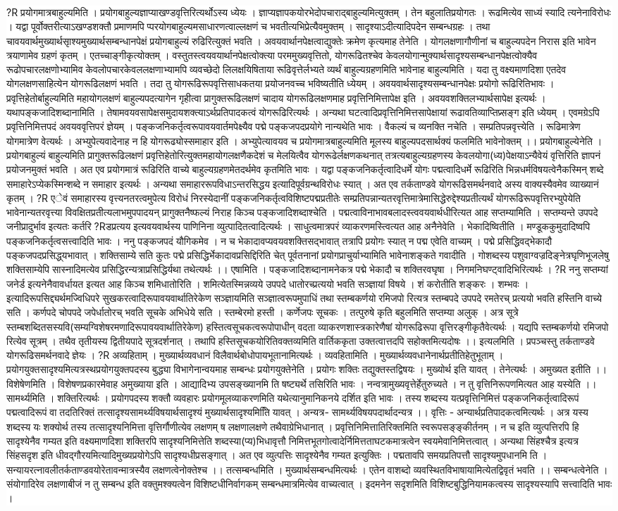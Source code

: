 ?R	प्रयोगमात्रबाहुल्यमिति । प्रयोगबाहुल्यज्ञाप्याखण्डवृत्तिरित्यर्थोऽस्य ध्येयः । ज्ञाप्यज्ञापकयोरभेदोपचाराद्बाहुल्यमित्युक्तम् । तेन बहुलातिप्रयोगतः । रूढमित्येव साध्यं स्यादि त्यनेनाविरोधः । यद्वा पूर्वोक्तरीत्याऽखण्डशक्तौ प्रमाणमपि प्परयोगबाहुल्यमसाधारणत्वाल्लक्षणं च भवतीत्यभिप्रेत्यैवमुक्तम् । सादृश्याऽदीत्यादिपदेन सम्बन्धग्रहः । तथा चावयवार्थमुख्यार्थसाृश्यमुख्यार्थसम्बन्धानपेक्षं प्रयोगबाहुल्यं रुढिरित्युक्तं भवति । अवयवार्थानपेक्षत्वाद्युक्तेः क्रमेण कृत्यमाह तेनेति । योगलक्षणागौणीनां च बाहुल्यपदेन निरास इति भावेन त्रयाणामेव ग्रहणं कृतम् । एतच्चाङ्गीकृत्योक्तम् । वस्तुतस्त्वयवयार्थानपेक्षत्वोक्त्या परममुख्यवृत्तितो, योगरूढितश्चेव केवलयोगान्मुक्यार्थसादृश्यसम्बन्धानपेक्षत्वोक्यैव रूढोपचारलक्षणोभ्यामिव केवलोपचारकेवललक्षणाभ्यामपि व्यवच्छेदो लिलक्षयिषिताया रूढिवृत्तेर्लभ्यते व्यर्थं बाहुल्यग्रहणमिति भावेनाह बाहुल्यमिति । यदा तु वक्ष्यमाणदिशा एतदेव योगलक्षणसाहित्येन योगरूढिलक्षणं भवति । तदा तु योगरूढिरूपवृत्तिसाधकतया प्रयोजनवच्च भविष्यतीति ध्येयम् । अवयवार्थसादृश्यसम्बन्धानपेक्षः प्रयोगो रूढिरितिभावः । प्रवृत्तिहेतोर्बाहुल्यमिति महायोगलक्षणं बाहुल्यपदत्यागेन गृहीत्वा प्रागुक्तरूढिलक्षणं चादाय योगरूढिलक्षणमाह प्रवृत्तिनिमित्तापेक्ष इति । अवयवशक्तिलभ्यार्थसापेक्ष इत्यर्थः । यथापङ्कजादिशब्दानामिति । तेषामवयवसापेक्षसमुदायशक्त्याऽर्थप्रतिपादकत्वं योगरूढिरित्यर्थः । अन्यथा घटत्वादिप्रवृत्तिनिमित्तसापेक्षायां रूढावतिव्याप्तिप्र्सङ्ग इति ध्येयम् । एवमग्रेऽपि प्रवृत्तिनिमित्तपदं अवयववृत्तिपरं ज्ञेयम् । पङ्कजनिकर्तृत्वरूपावयवार्तमपेक्ष्यैव पद्मे पङ्कजपदप्रयोगे नान्यथेति भावः । वैकल्यं च व्यनक्ति नचेति । सम्प्रतिपन्नवृत्त्येति । रूढिमात्रेण योगमात्रेण वेत्यर्थः । अभ्युपेत्यवादेनाह न हि योगरूढ्योस्समाहार इति । अभ्युपेत्यावयव च प्रयोगमात्रबाहुल्यमिति मूलस्य बाहुल्यपदसार्थक्यं फलमिति भावेनोक्तम् ।। प्रयोगबाहुल्येनेति । प्रयोगबाहुल्यं बाहुल्यमिति प्रागुक्तरूढिलक्षणं प्रवृत्तिहेतोरित्युक्तमहायोगलक्षणैकदेशं च मेलयित्वैव योगरूढेर्लक्षणकथनात् तत्रत्यबाहुल्यग्रहणस्य केवलयोगा(ध्य)पेक्षयाऽन्यैवेयं वृत्तिरिति ज्ञापनं प्रयोजनमुक्तं भवति । अत एव प्रयोगमात्रं रूढिरिति वाच्ये बाहुल्यग्रहणमेतदर्थमेव कृतमिति भावः । यद्वा पङ्कजनिकर्तृत्वादिधर्मे योगः पद्मत्वादिधर्मे रूढिरिति भिन्नधर्मविषयत्वेनैकस्मिन् शब्दे समाहारेऽप्येकस्मिन्शब्दे न समाहार इत्यर्थः । अन्यथा समाहाररूपविधाऽन्तरसिद्धय इत्यादिपूर्वग्रन्थविरोधः स्यात् । अत एव तर्कताण्डवे योगरूढिसमर्थनवादे अस्य वाक्यस्यैवमेव व्याख्यानं कृतम् । 
?R	एेवं समाहारस्य वृत्त्यनतरत्वमुपेत्य विरोधं निरस्येदानीं पङ्कजनिकर्तृत्वविशिष्टपद्मप्रतीतेः सम्प्रतिपन्नान्यतरवृत्तिमात्रेमासिद्धेरुद्देश्यप्रतीत्यर्थं योगरूढिरूपवृत्तिरभ्युपेयेति भावेनान्यतरवृत्त्या विवक्षितप्रतीत्यलाभमुपपादयन् प्रागुक्तनैष्फल्यं  निराह किञ्च पङ्कजादिशब्दाश्चेति । पद्मत्वाविनाभावबलादस्त्ववयवार्थधीरित्यत आह सप्तम्यामिति । सप्तम्यन्ते उपपदे जनीप्रादुर्भाव इत्यतः कर्तरि 
?Rडप्रत्यय इत्यवयवार्थस्य पाणिनिना व्युत्पादितत्वादित्यर्थः । साधुत्वमात्रपरं व्याकरणमस्त्वित्यत आह अनैनेवेति । भेकादिष्वितीति । मण्डूककुमुदादिष्वपि पङ्कजनिकर्तृत्वसत्त्वादिति भावः । ननु पङ्कजपदं यौगिकमेव । न च भेकादावप्यवयवशक्तिसद्भावात् तत्रापि प्रयोगः स्यात् न पद्म एवेति वाच्यम् । पद्मे प्रसिद्धिवद्भेकादौ पङ्कजपदप्रसिद्ध्‌यभावात्  । शक्तिसाम्ये सति कुतः पद्मे प्रसिद्धिर्भेकादावप्रसिद्दिरिति चेत् पूर्वतनानां प्रयोगप्राचुर्याभ्यामिति भावेनाशङ्कते गवादीति । गोशब्दस्य पशुवाग्वज्रदिङ्नेत्रघृणिभूजलेषु शक्तिसाम्येपि सास्नादिमत्येव प्रसिद्धिरन्यत्राप्रसिद्धिर्यथा तथेत्यर्थः ।। एषामिति । पङ्कजादिशब्दानामनेकत्र पद्मे भेकादौ च शक्तिरवघृषा । निगमनिघण्ट्वादिभिरित्यर्थः । 
?R	ननु सप्तम्यां जनेर्ड इत्यनेनैवावर्धायत इत्यत आह किञ्च शमिधातोरिति । शमित्येतस्मिन्नव्यये उपपदे धातोरच्प्रत्ययो भवति सञ्ज्ञायां विषये । शं करोतीति शङ्करः । शम्भवः । इत्यादिरूपसिद्द्यर्थमज्विधिपरे सुखकरत्वादिरूपावयवार्थातिरेकेण सञ्ज्ञायमिति सञ्ज्ञात्वरूपमुपाधिं तथा स्तम्बकर्णयो रमिजपो रित्यत्र स्तम्बपदे  उपपदे रमतेरच् प्रत्ययो भवति हस्तिनि वाच्ये सति । कर्णपदे चोपपदे जपेर्धातोरच् भवति सूचके अभिधेये सति । स्तम्बेरमो हस्ती । कर्णेजपः सूचकः । तत्पुरुषे कृति बहुलमिति सप्तम्या अलुक् । अत्र सूत्रे स्तम्बशब्दितसस्यवि(सम्यग्विशेषरमणादिरूपावयवार्थातिरेकेण) हस्तित्वसूचकत्वरूपोपाधीन् वदता व्याकरणशास्त्रकारेणैषां योगरूढिरूपा वृत्तिरङ्गीकृतैवेत्यर्थः । यद्यपि स्तम्बकर्णयो रमिजपो रित्येव सूत्रम् । तथैव तृतीयस्य द्वितीयपादे सूत्रदर्शनात् । तथापि हस्तिसूचकयोरितिवक्तव्यमिति वार्तिककृता उक्तत्वात्तदपि सहोक्तमित्यदोषः ।। इत्यलमिति । प्रपञ्चस्तु तर्कताण्डवे योगरूढिसमर्थनवादे ज्ञेयः । 
?R	अव्यहिताम् । मुख्यार्थव्यवधानं विलैवार्थबोधोपायभूतानामित्यर्थः । व्यवहितामिति । मुख्यार्थव्यवधानेनार्थप्रतीतिहेतुभूताम् । प्रयोगयुक्तसादृश्यमित्यत्रस्थप्रयोगयुक्तपदस्य बुद्ध्या विभागेनान्वयमाह सम्बन्धः प्रयोगयुक्तेनेति । प्रयोगः शक्तिः तद्युक्तस्तद्विषयः । मुख्योर्थ इति यावत् । तेनेत्यर्थः । अमुख्यत इतीति ।। विशेषेणमिति । विशेषणप्रकारमेवाह अमुख्याया इति । आद्यादिभ्य उपसङ्ख्यानमि ति षष्ट्यर्थे तसिरिति भावः । नन्वत्रामुख्यवृत्तेर्हेतुरुच्यते । न तु वृत्तिनिरूपणमित्यत आह यस्येति ।। सामर्थ्यमिति । शक्तिरित्यर्थः । प्रयोगपदस्य शक्तौ व्यवहारः प्रयोगमूलव्याकरणमिति यथेत्यानुमानिकनये दर्शित इति भावः । तस्य शब्दस्य यत्प्रवृत्तिनिमित्तं पङ्कजनिकर्तृत्वादिरूपं पद्मत्वादिरूपं वा तदतिरिक्तं तत्सादृश्यसामर्थ्यविषयार्थसादृश्यं मुख्यार्थसादृश्यमितिि यावत् । अन्यत्र- सामर्थ्यविषयपदार्थादन्यत्र ।। वृत्तिः - अन्यार्थप्रतिपादकत्वमित्यर्थः । अत्र यस्य शब्दस्य यः शक्योर्थ तस्य तत्सादृश्यनिमित्ता वृत्तिर्गौणीत्येव लक्षणम् ष लक्षणालक्षणे तथैवाग्रेभिधानात् । प्रवृत्तिनिमित्तातिरिक्तमिति स्वरूपसङ्ङ्कीर्तनम् । न च इति व्युत्पत्तिरपि हि सादृश्येनैव गम्यत इति वक्ष्यमाणदिशा शक्तिरपि सादृश्यनिमित्तेति शब्दस्या(प्य)भिधावृत्तौ निमित्तभूतगोत्वादेर्निमित्तताघटकमात्रत्वेन स्वयमेवानिमित्तत्वात् । अन्यथा सिंहश्चैत्र इत्यत्र सिंहसदृश इति धीवद्गौरयमित्यादिमुख्यप्रयोगेऽपि सादृश्यधीप्रसङ्गात् । अत एव व्युत्पत्तिः सादृश्येनैव गम्यत इत्युक्तिः । पद्मतावपि समयप्रतिपत्तौ सादृश्यमुपधानमि ति । सन्यायरत्नावलीतर्कताण्डवयोरेतावन्मात्रस्यैव लक्षणत्वेनोक्तेश्च ।। तत्सम्बन्धमिति । मुख्यार्थसम्बन्धमित्यर्थः । एतेन वाशब्दो व्यवस्थितविभाषायामित्येतद्विवृतं भवति ।। सम्बन्धत्वेनेति । संयोगादिरेव लक्षणाबीजं न तु सम्बन्ध इति वक्तुमश्क्यत्वेन विशिष्टधीनिर्वागकम् सम्बन्धमात्रमित्येव वाच्यत्वात् । इदमनेन सदृशमिति विशिष्टबुद्धिनियामकत्वस्य सादृश्यस्यापि सत्त्वादिति भावः ।
